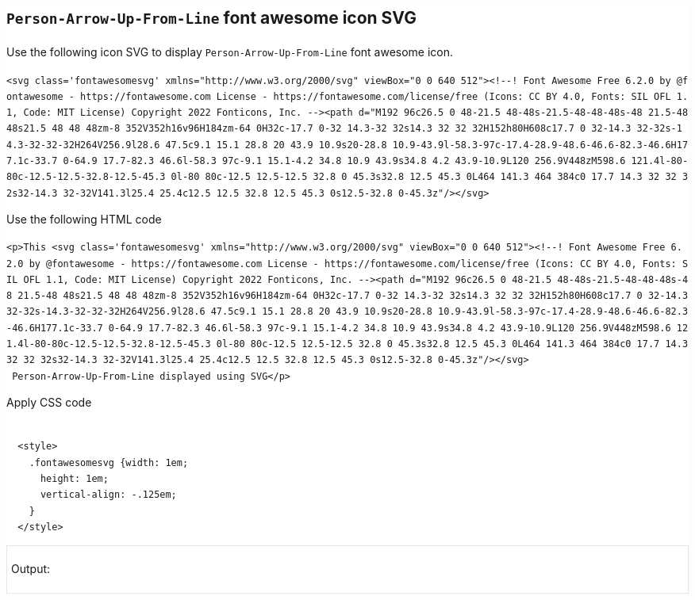 ## `Person-Arrow-Up-From-Line` font awesome icon SVG 

Use the following icon SVG to display `Person-Arrow-Up-From-Line` font awesome icon.
```
<svg class='fontawesomesvg' xmlns="http://www.w3.org/2000/svg" viewBox="0 0 640 512"><!--! Font Awesome Free 6.2.0 by @fontawesome - https://fontawesome.com License - https://fontawesome.com/license/free (Icons: CC BY 4.0, Fonts: SIL OFL 1.1, Code: MIT License) Copyright 2022 Fonticons, Inc. --><path d="M192 96c26.5 0 48-21.5 48-48s-21.5-48-48-48s-48 21.5-48 48s21.5 48 48 48zm-8 352V352h16v96H184zm-64 0H32c-17.7 0-32 14.3-32 32s14.3 32 32 32H152h80H608c17.7 0 32-14.3 32-32s-14.3-32-32-32H264V256.9l28.6 47.5c9.1 15.1 28.8 20 43.9 10.9s20-28.8 10.9-43.9l-58.3-97c-17.4-28.9-48.6-46.6-82.3-46.6H177.1c-33.7 0-64.9 17.7-82.3 46.6l-58.3 97c-9.1 15.1-4.2 34.8 10.9 43.9s34.8 4.2 43.9-10.9L120 256.9V448zM598.6 121.4l-80-80c-12.5-12.5-32.8-12.5-45.3 0l-80 80c-12.5 12.5-12.5 32.8 0 45.3s32.8 12.5 45.3 0L464 141.3 464 384c0 17.7 14.3 32 32 32s32-14.3 32-32V141.3l25.4 25.4c12.5 12.5 32.8 12.5 45.3 0s12.5-32.8 0-45.3z"/></svg>

```

Use the following HTML code
```
<p>This <svg class='fontawesomesvg' xmlns="http://www.w3.org/2000/svg" viewBox="0 0 640 512"><!--! Font Awesome Free 6.2.0 by @fontawesome - https://fontawesome.com License - https://fontawesome.com/license/free (Icons: CC BY 4.0, Fonts: SIL OFL 1.1, Code: MIT License) Copyright 2022 Fonticons, Inc. --><path d="M192 96c26.5 0 48-21.5 48-48s-21.5-48-48-48s-48 21.5-48 48s21.5 48 48 48zm-8 352V352h16v96H184zm-64 0H32c-17.7 0-32 14.3-32 32s14.3 32 32 32H152h80H608c17.7 0 32-14.3 32-32s-14.3-32-32-32H264V256.9l28.6 47.5c9.1 15.1 28.8 20 43.9 10.9s20-28.8 10.9-43.9l-58.3-97c-17.4-28.9-48.6-46.6-82.3-46.6H177.1c-33.7 0-64.9 17.7-82.3 46.6l-58.3 97c-9.1 15.1-4.2 34.8 10.9 43.9s34.8 4.2 43.9-10.9L120 256.9V448zM598.6 121.4l-80-80c-12.5-12.5-32.8-12.5-45.3 0l-80 80c-12.5 12.5-12.5 32.8 0 45.3s32.8 12.5 45.3 0L464 141.3 464 384c0 17.7 14.3 32 32 32s32-14.3 32-32V141.3l25.4 25.4c12.5 12.5 32.8 12.5 45.3 0s12.5-32.8 0-45.3z"/></svg>
 Person-Arrow-Up-From-Line displayed using SVG</p>
```

Apply CSS code
```

  <style>
    .fontawesomesvg {width: 1em;
      height: 1em;
      vertical-align: -.125em;
    }
  </style>

```

<div style='border:1px solid rgba(0,0,0,.1);margin-bottom:10px;padding:5px;'>
<p>Output:</p>

  <style>
    .fontawesomesvg {width: 1em;
      height: 1em;
      vertical-align: -.125em;
    }
  </style>
